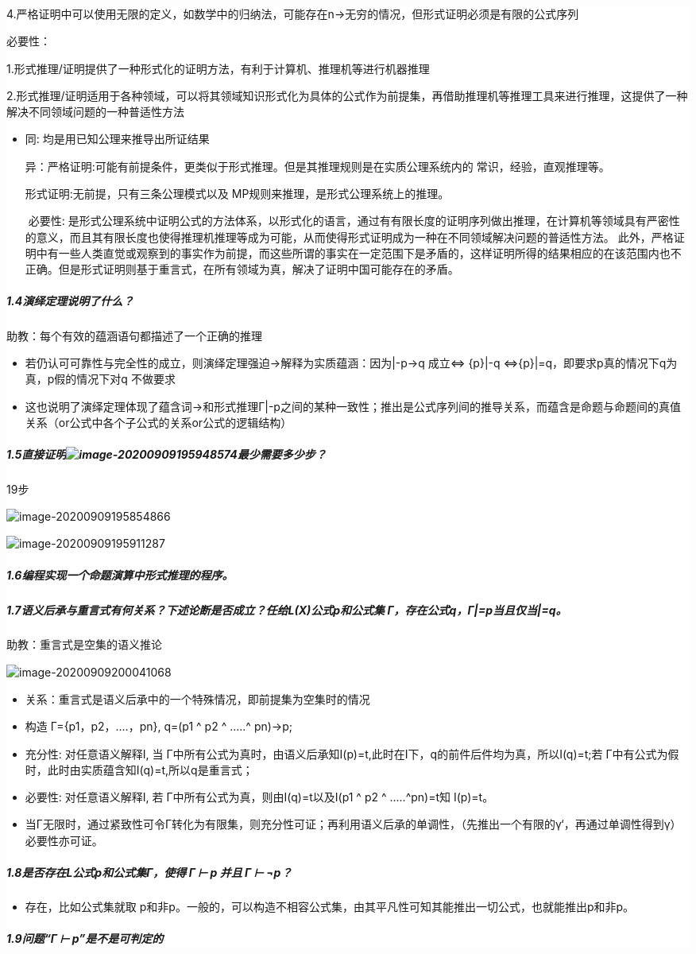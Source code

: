  4.严格证明中可以使用无限的定义，如数学中的归纳法，可能存在n->无穷的情况，但形式证明必须是有限的公式序列

  必要性：

  1.形式推理/证明提供了一种形式化的证明方法，有利于计算机、推理机等进行机器推理

  2.形式推理/证明适用于各种领域，可以将其领域知识形式化为具体的公式作为前提集，再借助推理机等推理工具来进行推理，这提供了一种解决不同领域问题的一种普适性方法

* 同: 均是用已知公理来推导出所证结果

  异：严格证明:可能有前提条件，更类似于形式推理。但是其推理规则是在实质公理系统内的 常识，经验，直观推理等。

   形式证明:无前提，只有三条公理模式以及 MP规则来推理，是形式公理系统上的推理。

  ​	必要性: 是形式公理系统中证明公式的方法体系，以形式化的语言，通过有有限长度的证明序列做出推理，在计算机等领域具有严密性的意义，而且其有限长度也使得推理机推理等成为可能，从而使得形式证明成为一种在不同领域解决问题的普适性方法。 此外，严格证明中有一些人类直觉或观察到的事实作为前提，而这些所谓的事实在一定范围下是矛盾的，这样证明所得的结果相应的在该范围内也不正确。但是形式证明则基于重言式，在所有领域为真，解决了证明中国可能存在的矛盾。

##### 1.4演绎定理说明了什么？

助教：每个有效的蕴涵语句都描述了一个正确的推理

* 若仍认可可靠性与完全性的成立，则演绎定理强迫->解释为实质蕴涵：因为|-p->q 成立<=> {p}|-q <=>{p}|=q，即要求p真的情况下q为真，p假的情况下对q 不做要求

* 这也说明了演绎定理体现了蕴含词->和形式推理Γ|-p之间的某种一致性；推出是公式序列间的推导关系，而蕴含是命题与命题间的真值关系（or公式中各个子公式的关系or公式的逻辑结构）

##### 1.5直接证明![image-20200909195948574](D:\Typora\photos\image-20200909195948574.png)最少需要多少步？

19步

![image-20200909195854866](D:\Typora\photos\image-20200909195854866.png)

![image-20200909195911287](D:\Typora\photos\image-20200909195911287.png)

##### 1.6编程实现一个命题演算中形式推理的程序。

##### 1.7语义后承与重言式有何关系？下述论断是否成立？任给L(X)公式p和公式集 $\Gamma$，存在公式q，$\Gamma$|=p当且仅当|=q。

助教：重言式是空集的语义推论

![image-20200909200041068](D:\Typora\photos\image-20200909200041068.png)

* 关系：重言式是语义后承中的一个特殊情况，即前提集为空集时的情况

* 构造 Γ={p1，p2，....，pn}, q=(p1 ^ p2 ^ .....^ pn)->p;

* 充分性: 对任意语义解释I, 当 Γ中所有公式为真时，由语义后承知I(p)=t,此时在I下，q的前件后件均为真，所以I(q)=t;若 Γ中有公式为假时，此时由实质蕴含知I(q)=t,所以q是重言式；

* 必要性: 对任意语义解释I, 若 Γ中所有公式为真，则由I(q)=t以及I(p1 ^ p2 ^ .....^pn)=t知 I(p)=t。

* 当Γ无限时，通过紧致性可令Γ转化为有限集，则充分性可证；再利用语义后承的单调性，（先推出一个有限的γ‘，再通过单调性得到γ）必要性亦可证。

##### 1.8是否存在L公式p和公式集Γ，使得 Γ ⊢ p 并且 Γ ⊢ ¬p？  

* 存在，比如公式集就取 p和非p。一般的，可以构造不相容公式集，由其平凡性可知其能推出一切公式，也就能推出p和非p。

##### 1.9问题“Γ ⊢ p”是不是可判定的
